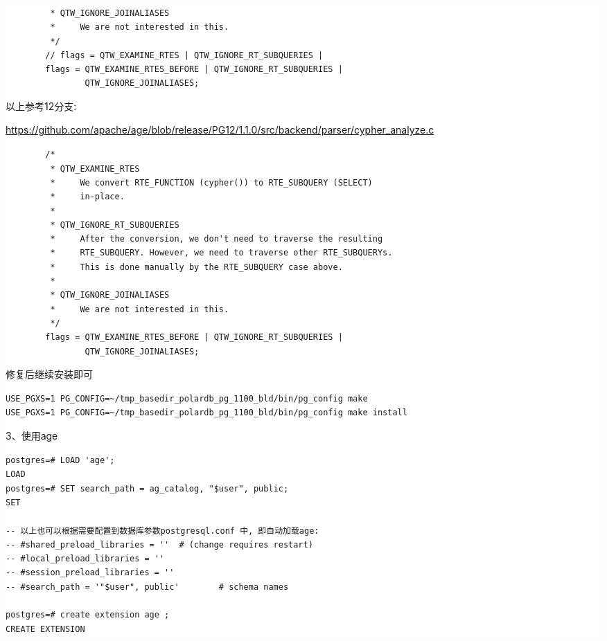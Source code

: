 ```  
         * QTW_IGNORE_JOINALIASES  
         *     We are not interested in this.  
         */  
        // flags = QTW_EXAMINE_RTES | QTW_IGNORE_RT_SUBQUERIES |  
        flags = QTW_EXAMINE_RTES_BEFORE | QTW_IGNORE_RT_SUBQUERIES |  
                QTW_IGNORE_JOINALIASES;   
```  
  
以上参考12分支:  
  
  
https://github.com/apache/age/blob/release/PG12/1.1.0/src/backend/parser/cypher_analyze.c  
  
```  
        /*  
         * QTW_EXAMINE_RTES  
         *     We convert RTE_FUNCTION (cypher()) to RTE_SUBQUERY (SELECT)  
         *     in-place.  
         *  
         * QTW_IGNORE_RT_SUBQUERIES  
         *     After the conversion, we don't need to traverse the resulting  
         *     RTE_SUBQUERY. However, we need to traverse other RTE_SUBQUERYs.  
         *     This is done manually by the RTE_SUBQUERY case above.  
         *  
         * QTW_IGNORE_JOINALIASES  
         *     We are not interested in this.  
         */  
        flags = QTW_EXAMINE_RTES_BEFORE | QTW_IGNORE_RT_SUBQUERIES |  
                QTW_IGNORE_JOINALIASES;  
```  
  
修复后继续安装即可  
  
```  
USE_PGXS=1 PG_CONFIG=~/tmp_basedir_polardb_pg_1100_bld/bin/pg_config make  
USE_PGXS=1 PG_CONFIG=~/tmp_basedir_polardb_pg_1100_bld/bin/pg_config make install  
```  
  
3、使用age  
  
```  
postgres=# LOAD 'age';  
LOAD  
postgres=# SET search_path = ag_catalog, "$user", public;  
SET  
  
-- 以上也可以根据需要配置到数据库参数postgresql.conf 中, 即自动加载age:   
-- #shared_preload_libraries = ''  # (change requires restart)  
-- #local_preload_libraries = ''  
-- #session_preload_libraries = ''  
-- #search_path = '"$user", public'        # schema names  
  
postgres=# create extension age ;  
CREATE EXTENSION  
```  
  
